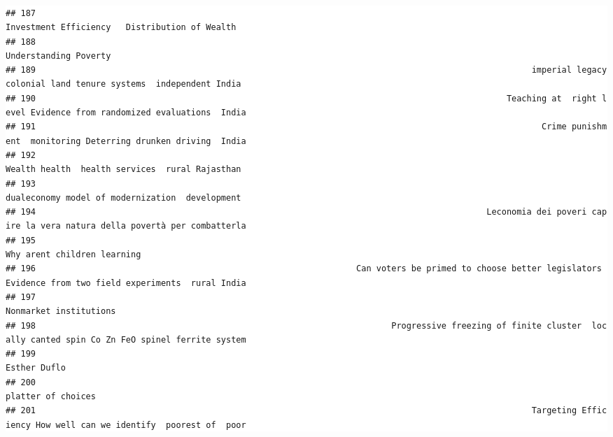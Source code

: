     ## 187                                                                                                                    Investment Efficiency   Distribution of Wealth
    ## 188                                                                                                                                             Understanding Poverty
    ## 189                                                                                                   imperial legacy colonial land tenure systems  independent India
    ## 190                                                                                              Teaching at  right level Evidence from randomized evaluations  India
    ## 191                                                                                                     Crime punishment  monitoring Deterring drunken driving  India
    ## 192                                                                                                                   Wealth health  health services  rural Rajasthan
    ## 193                                                                                                                   dualeconomy model of modernization  development
    ## 194                                                                                          Leconomia dei poveri capire la vera natura della povertà per combatterla
    ## 195                                                                                                                                       Why arent children learning
    ## 196                                                                Can voters be primed to choose better legislators Evidence from two field experiments  rural India
    ## 197                                                                                                                                            Nonmarket institutions
    ## 198                                                                       Progressive freezing of finite cluster  locally canted spin Co Zn FeO spinel ferrite system
    ## 199                                                                                                                                                      Esther Duflo
    ## 200                                                                                                                                                platter of choices
    ## 201                                                                                                   Targeting Efficiency How well can we identify  poorest of  poor